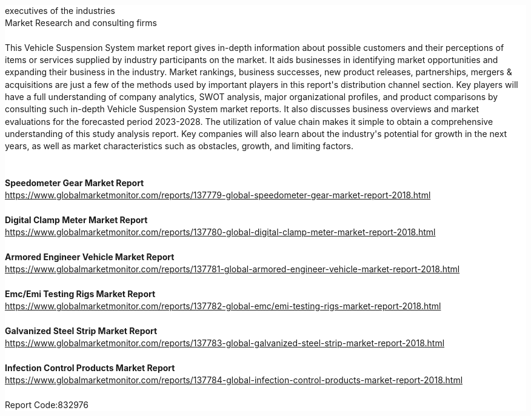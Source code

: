 executives of the industries<br />Market Research and consulting firms<br /><br />This Vehicle Suspension System market report gives in-depth information about possible customers and their perceptions of items or services supplied by industry participants on the market. It aids businesses in identifying market opportunities and expanding their business in the industry. Market rankings, business successes, new product releases, partnerships, mergers &amp; acquisitions are just a few of the methods used by important players in this report's distribution channel section. Key players will have a full understanding of company analytics, SWOT analysis, major organizational profiles, and product comparisons by consulting such in-depth Vehicle Suspension System market reports. It also discusses business overviews and market evaluations for the forecasted period 2023-2028. The utilization of value chain makes it simple to obtain a comprehensive understanding of this study analysis report. Key companies will also learn about the industry's potential for growth in the next years, as well as market characteristics such as obstacles, growth, and limiting factors.<br /><br /><strong><br /></strong><strong>Speedometer Gear Market Report</strong><br /><a href="https://www.globalmarketmonitor.com/reports/137779-global-speedometer-gear-market-report-2018.html">https://www.globalmarketmonitor.com/reports/137779-global-speedometer-gear-market-report-2018.html</a><br /><br /><strong>Digital Clamp Meter Market Report</strong><br /><a href="https://www.globalmarketmonitor.com/reports/137780-global-digital-clamp-meter-market-report-2018.html">https://www.globalmarketmonitor.com/reports/137780-global-digital-clamp-meter-market-report-2018.html</a><br /><br /><strong>Armored Engineer Vehicle Market Report</strong><br /><a href="https://www.globalmarketmonitor.com/reports/137781-global-armored-engineer-vehicle-market-report-2018.html">https://www.globalmarketmonitor.com/reports/137781-global-armored-engineer-vehicle-market-report-2018.html</a><br /><br /><strong>Emc/Emi Testing Rigs Market Report</strong><br /><a href="https://www.globalmarketmonitor.com/reports/137782-global-emc/emi-testing-rigs-market-report-2018.html">https://www.globalmarketmonitor.com/reports/137782-global-emc/emi-testing-rigs-market-report-2018.html</a><br /><br /><strong>Galvanized Steel Strip Market Report</strong><br /><a href="https://www.globalmarketmonitor.com/reports/137783-global-galvanized-steel-strip-market-report-2018.html">https://www.globalmarketmonitor.com/reports/137783-global-galvanized-steel-strip-market-report-2018.html</a><br /><br /><strong>Infection Control Products Market Report</strong><br /><a href="https://www.globalmarketmonitor.com/reports/137784-global-infection-control-products-market-report-2018.html">https://www.globalmarketmonitor.com/reports/137784-global-infection-control-products-market-report-2018.html</a><br /><br />Report Code:832976</p>

